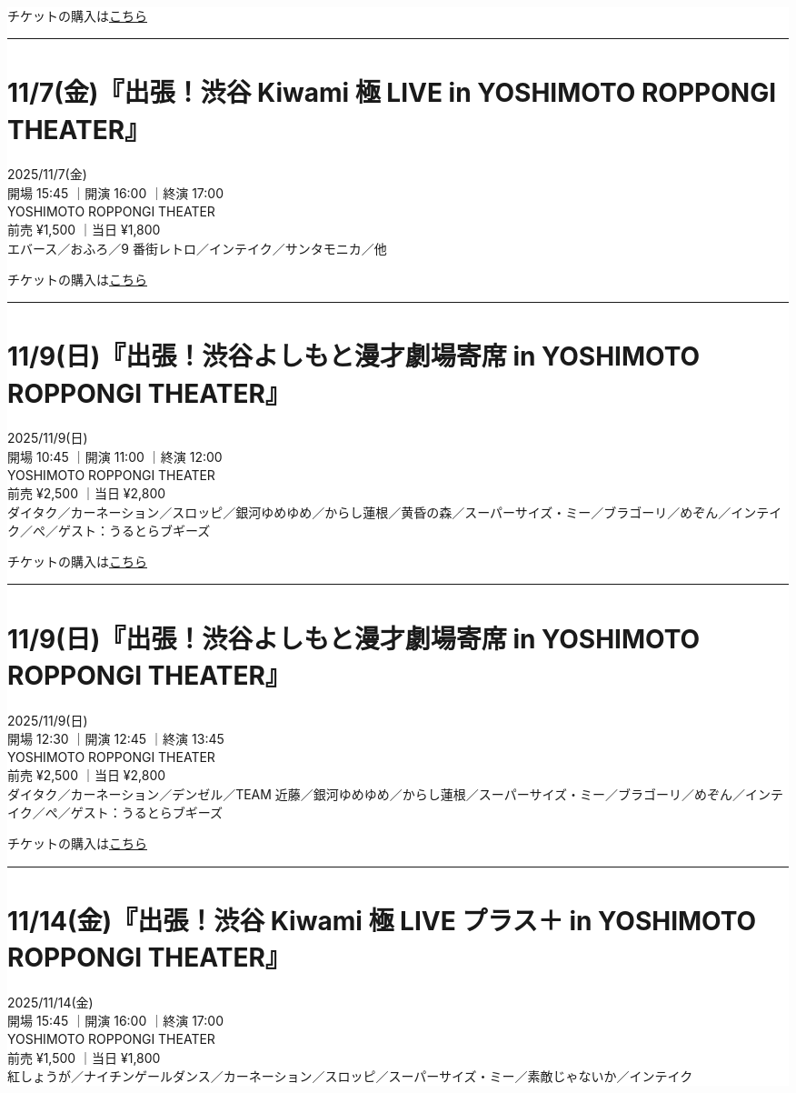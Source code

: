 チケットの購入は<a href="https://x.gd/mIKvk" target="_blank">こちら</a>

<hr class="line2">

# 11/7(金)『出張！渋谷 Kiwami 極 LIVE in YOSHIMOTO ROPPONGI THEATER』<br>

<i class="fa-regular fa-calendar-alt"></i> 2025/11/7(金)<br>
<i class="fa-regular fa-clock"></i> 開場 15:45 ｜開演 16:00 ｜終演 17:00 <br>
<i class="fa-solid fa-location-dot"></i> YOSHIMOTO ROPPONGI THEATER<br>
<i class="fa-solid fa-ticket"></i> 前売 ¥1,500 ｜当日 ¥1,800<br>
<i class="fa-solid fa-users"></i> エバース／おふろ／9 番街レトロ／インテイク／サンタモニカ／他

チケットの購入は<a href="https://x.gd/CKkLL" target="_blank">こちら</a>

<hr class="line2">

# 11/9(日)『出張！渋谷よしもと漫才劇場寄席 in YOSHIMOTO ROPPONGI THEATER』<br>

<i class="fa-regular fa-calendar-alt"></i> 2025/11/9(日)<br>
<i class="fa-regular fa-clock"></i> 開場 10:45 ｜開演 11:00 ｜終演 12:00 <br>
<i class="fa-solid fa-location-dot"></i> YOSHIMOTO ROPPONGI THEATER<br>
<i class="fa-solid fa-ticket"></i> 前売 ¥2,500 ｜当日 ¥2,800<br>
<i class="fa-solid fa-users"></i> ダイタク／カーネーション／スロッピ／銀河ゆめゆめ／からし蓮根／黄昏の森／スーパーサイズ・ミー／ブラゴーリ／めぞん／インテイク／ぺ／ゲスト：うるとらブギーズ

チケットの購入は<a href="https://x.gd/YeCQC" target="_blank">こちら</a>

<hr class="line2">

# 11/9(日)『出張！渋谷よしもと漫才劇場寄席 in YOSHIMOTO ROPPONGI THEATER』<br>

<i class="fa-regular fa-calendar-alt"></i> 2025/11/9(日)<br>
<i class="fa-regular fa-clock"></i> 開場 12:30 ｜開演 12:45 ｜終演 13:45 <br>
<i class="fa-solid fa-location-dot"></i> YOSHIMOTO ROPPONGI THEATER<br>
<i class="fa-solid fa-ticket"></i> 前売 ¥2,500 ｜当日 ¥2,800<br>
<i class="fa-solid fa-users"></i> ダイタク／カーネーション／デンゼル／TEAM 近藤／銀河ゆめゆめ／からし蓮根／スーパーサイズ・ミー／ブラゴーリ／めぞん／インテイク／ぺ／ゲスト：うるとらブギーズ

チケットの購入は<a href="https://x.gd/w3ikb" target="_blank">こちら</a>

<hr class="line2">

# 11/14(金)『出張！渋谷 Kiwami 極 LIVE プラス＋ in YOSHIMOTO ROPPONGI THEATER』<br>

<i class="fa-regular fa-calendar-alt"></i> 2025/11/14(金)<br>
<i class="fa-regular fa-clock"></i> 開場 15:45 ｜開演 16:00 ｜終演 17:00 <br>
<i class="fa-solid fa-location-dot"></i> YOSHIMOTO ROPPONGI THEATER<br>
<i class="fa-solid fa-ticket"></i> 前売 ¥1,500 ｜当日 ¥1,800<br>
<i class="fa-solid fa-users"></i> 紅しょうが／ナイチンゲールダンス／カーネーション／スロッピ／スーパーサイズ・ミー／素敵じゃないか／インテイク
